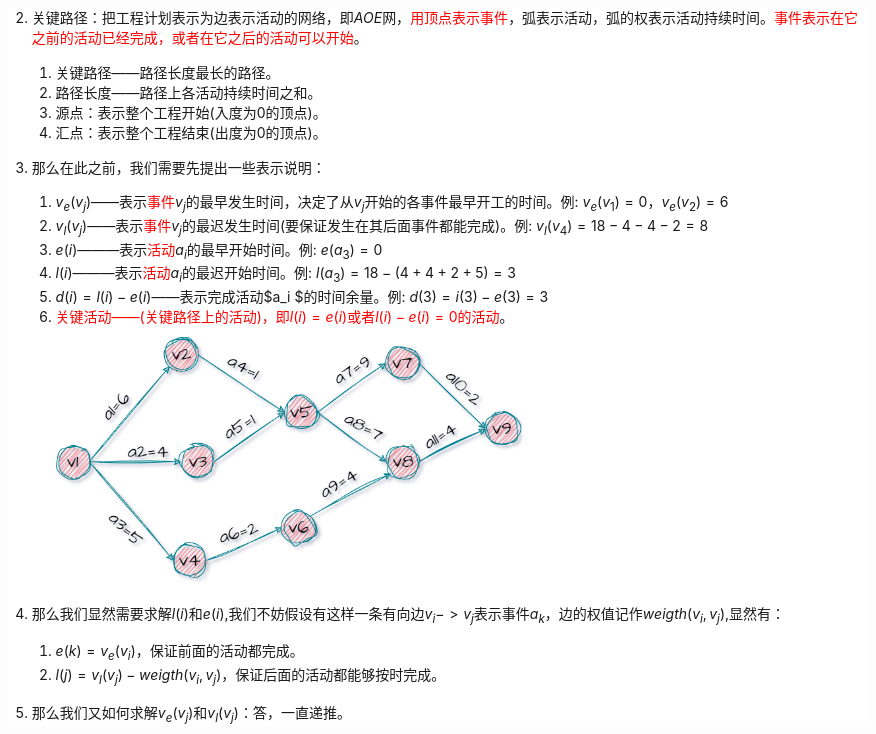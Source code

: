 2. 关键路径：把工程计划表示为边表示活动的网络，即$AOE$网，<span style="color:red">用顶点表示事件</span>，弧表示活动，弧的权表示活动持续时间。<span style="color:red">事件表示在它之前的活动已经完成，或者在它之后的活动可以开始</span>。

   1. 关键路径——路径长度最长的路径。
   2. 路径长度——路径上各活动持续时间之和。
   3. 源点：表示整个工程开始(入度为$0$的顶点)。
   4. 汇点：表示整个工程结束(出度为$0$​的顶点)。

3. 那么在此之前，我们需要先提出一些表示说明：

   1. $v_e(v_j)$——表示<span style="color:red">事件</span>$v_j$的最早发生时间，决定了从$v_j$开始的各事件最早开工的时间。例: $v_e(v_1)=0$，$v_e(v_2)= 6$
   2. $v_l(v_j)$——表示<span style="color:red">事件</span>$v_j$的最迟发生时间(要保证发生在其后面事件都能完成)。例: $v_l(v_4)= 18-4-4-2=8$
   3. $e(i)$———表示<span style="color:red">活动</span>$a_i$的最早开始时间。例: $e(a_3)=0$
   4. $l(i)$———表示<span style="color:red">活动</span>$a_i$的最迟开始时间。例: $l(a_3)=18-(4+4+2+5)=3$
   5. $d(i)=l(i)-e(i)$——表示完成活动$a_i $的时间余量。例: $d(3)=i(3) - e(3)=3$
   6. <span style="color:red">关键活动——(关键路径上的活动)，即$l(i)=e(i)$或者$l(i)-e(i)=0$的活动</span>。<br><img src="./assets/image-20240330192909901.png" alt="image-20240330192909901" style="zoom:66%;" />

4. 那么我们显然需要求解$l(i)$和$e(i)$,我们不妨假设有这样一条有向边$v_i->v_j$表示事件$a_k$，边的权值记作$weigth(v_i,v_j)$,显然有：

   1. $e(k)=v_e(v_i)$，保证前面的活动都完成。
   2. $l(j)=v_l(v_j)-weigth(v_i,v_j)$，保证后面的活动都能够按时完成。

5. 那么我们又如何求解$v_e(v_j)$和$v_l(v_j)$​：答，一直递推。
